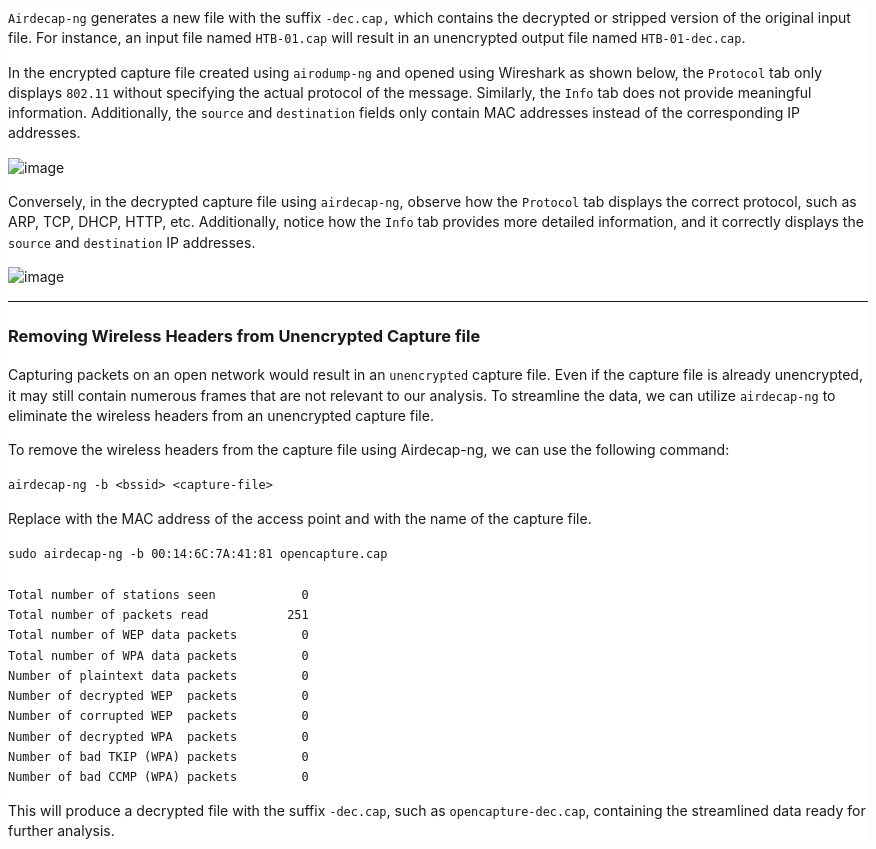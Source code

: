 `Airdecap-ng` generates a new file with the suffix `-dec.cap,` which contains the decrypted or stripped version of the original input file. For instance, an input file named `HTB-01.cap` will result in an unencrypted output file named `HTB-01-dec.cap`.

In the encrypted capture file created using `airodump-ng` and opened using Wireshark as shown below, the `Protocol` tab only displays `802.11` without specifying the actual protocol of the message. Similarly, the `Info` tab does not provide meaningful information. Additionally, the `source` and `destination` fields only contain MAC addresses instead of the corresponding IP addresses.

![image](https://academy.hackthebox.com/storage/modules/222/airdecap-ng/Wireshark_1.JPG)

Conversely, in the decrypted capture file using `airdecap-ng`, observe how the `Protocol` tab displays the correct protocol, such as ARP, TCP, DHCP, HTTP, etc. Additionally, notice how the `Info` tab provides more detailed information, and it correctly displays the `source` and `destination` IP addresses.

![image](https://academy.hackthebox.com/storage/modules/222/airdecap-ng/Wireshark_2.JPG)

* * *

### Removing Wireless Headers from Unencrypted Capture file

Capturing packets on an open network would result in an `unencrypted` capture file. Even if the capture file is already unencrypted, it may still contain numerous frames that are not relevant to our analysis. To streamline the data, we can utilize `airdecap-ng` to eliminate the wireless headers from an unencrypted capture file.

To remove the wireless headers from the capture file using Airdecap-ng, we can use the following command:

```Usage
airdecap-ng -b <bssid> <capture-file>

```

Replace  with the MAC address of the access point and  with the name of the capture file.

```shell
sudo airdecap-ng -b 00:14:6C:7A:41:81 opencapture.cap

Total number of stations seen            0
Total number of packets read           251
Total number of WEP data packets         0
Total number of WPA data packets         0
Number of plaintext data packets         0
Number of decrypted WEP  packets         0
Number of corrupted WEP  packets         0
Number of decrypted WPA  packets         0
Number of bad TKIP (WPA) packets         0
Number of bad CCMP (WPA) packets         0

```

This will produce a decrypted file with the suffix `-dec.cap`, such as `opencapture-dec.cap`, containing the streamlined data ready for further analysis.
